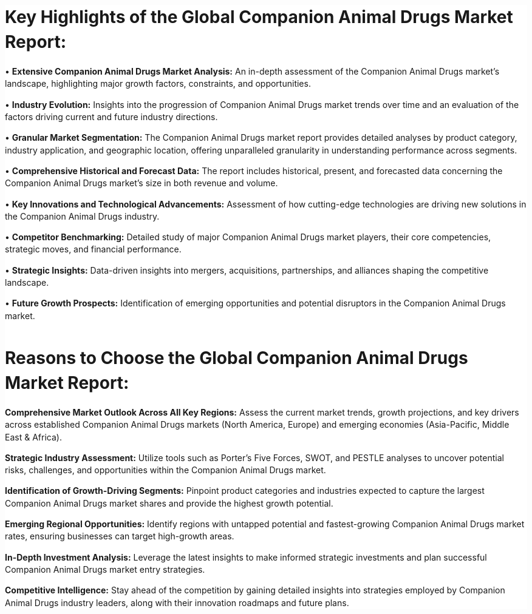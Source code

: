 # <strong>Key Highlights of the Global Companion Animal Drugs Market Report:</strong>

• <strong>Extensive Companion Animal Drugs Market Analysis:</strong> An in-depth assessment of the Companion Animal Drugs market’s landscape, highlighting major growth factors, constraints, and opportunities.

• <strong>Industry Evolution:</strong> Insights into the progression of Companion Animal Drugs market trends over time and an evaluation of the factors driving current and future industry directions.

• <strong>Granular Market Segmentation:</strong> The Companion Animal Drugs market report provides detailed analyses by product category, industry application, and geographic location, offering unparalleled granularity in understanding performance across segments.

• <strong>Comprehensive Historical and Forecast Data:</strong> The report includes historical, present, and forecasted data concerning the Companion Animal Drugs market’s size in both revenue and volume.

• <strong>Key Innovations and Technological Advancements:</strong> Assessment of how cutting-edge technologies are driving new solutions in the Companion Animal Drugs industry.

• <strong>Competitor Benchmarking:</strong> Detailed study of major Companion Animal Drugs market players, their core competencies, strategic moves, and financial performance.

• <strong>Strategic Insights:</strong> Data-driven insights into mergers, acquisitions, partnerships, and alliances shaping the competitive landscape.

• <strong>Future Growth Prospects:</strong> Identification of emerging opportunities and potential disruptors in the Companion Animal Drugs market.

# <strong>Reasons to Choose the Global Companion Animal Drugs Market Report:</strong>

<strong>Comprehensive Market Outlook Across All Key Regions:</strong>
Assess the current market trends, growth projections, and key drivers across established Companion Animal Drugs markets (North America, Europe) and emerging economies (Asia-Pacific, Middle East & Africa).

<strong>Strategic Industry Assessment:</strong>
Utilize tools such as Porter’s Five Forces, SWOT, and PESTLE analyses to uncover potential risks, challenges, and opportunities within the Companion Animal Drugs market.

<strong>Identification of Growth-Driving Segments:</strong>
Pinpoint product categories and industries expected to capture the largest Companion Animal Drugs market shares and provide the highest growth potential.

<strong>Emerging Regional Opportunities:</strong>
Identify regions with untapped potential and fastest-growing Companion Animal Drugs market rates, ensuring businesses can target high-growth areas.

<strong>In-Depth Investment Analysis:</strong>
Leverage the latest insights to make informed strategic investments and plan successful Companion Animal Drugs market entry strategies.

<strong>Competitive Intelligence:</strong>
Stay ahead of the competition by gaining detailed insights into strategies employed by Companion Animal Drugs industry leaders, along with their innovation roadmaps and future plans.
